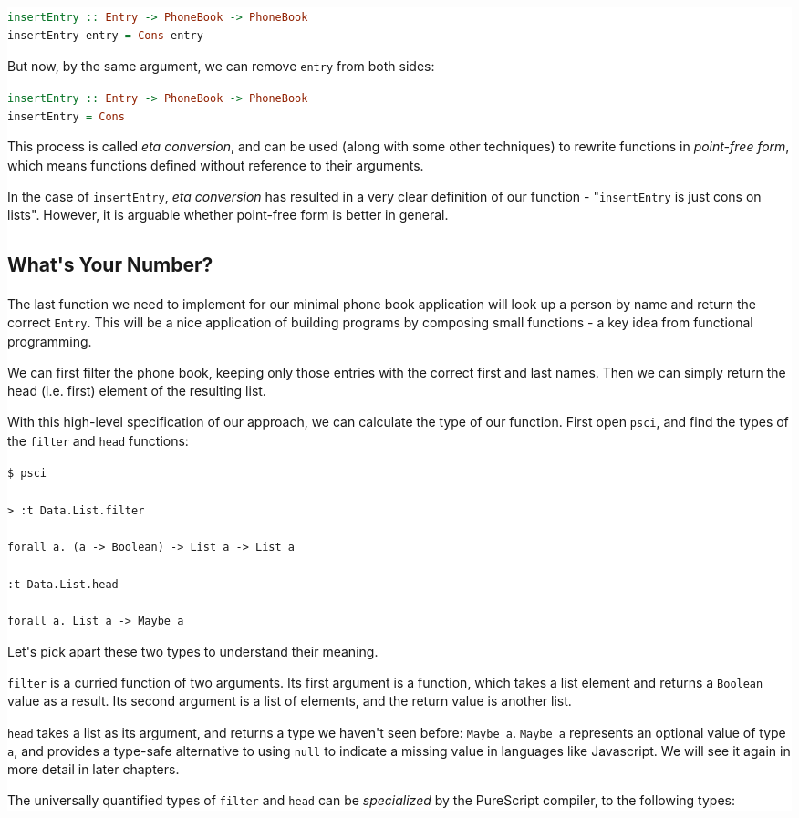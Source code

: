 ```haskell
insertEntry :: Entry -> PhoneBook -> PhoneBook
insertEntry entry = Cons entry
```

But now, by the same argument, we can remove `entry` from both sides:

```haskell
insertEntry :: Entry -> PhoneBook -> PhoneBook
insertEntry = Cons
```

This process is called _eta conversion_, and can be used (along with some other techniques) to rewrite functions in _point-free form_, which means functions defined without reference to their arguments. 

In the case of `insertEntry`, _eta conversion_ has resulted in a very clear definition of our function - "`insertEntry` is just cons on lists". However, it is arguable whether point-free form is better in general.

## What's Your Number?

The last function we need to implement for our minimal phone book application will look up a person by name and return the correct `Entry`. This will be a nice application of building programs by composing small functions - a key idea from functional programming.

We can first filter the phone book, keeping only those entries with the correct first and last names. Then we can simply return the head (i.e. first) element of the resulting list.

With this high-level specification of our approach, we can calculate the type of our function. First open `psci`, and find the types of the `filter` and `head` functions:

```text
$ psci

> :t Data.List.filter

forall a. (a -> Boolean) -> List a -> List a

:t Data.List.head

forall a. List a -> Maybe a
```

Let's pick apart these two types to understand their meaning.

`filter` is a curried function of two arguments. Its first argument is a function, which takes a list element and returns a `Boolean` value as a result. Its second argument is a list of elements, and the return value is another list. 

`head` takes a list as its argument, and returns a type we haven't seen before: `Maybe a`. `Maybe a` represents an optional value of type `a`, and provides a type-safe alternative to using `null` to indicate a missing value in languages like Javascript. We will see it again in more detail in later chapters. 

The universally quantified types of `filter` and `head` can be _specialized_ by the PureScript compiler, to the following types:
